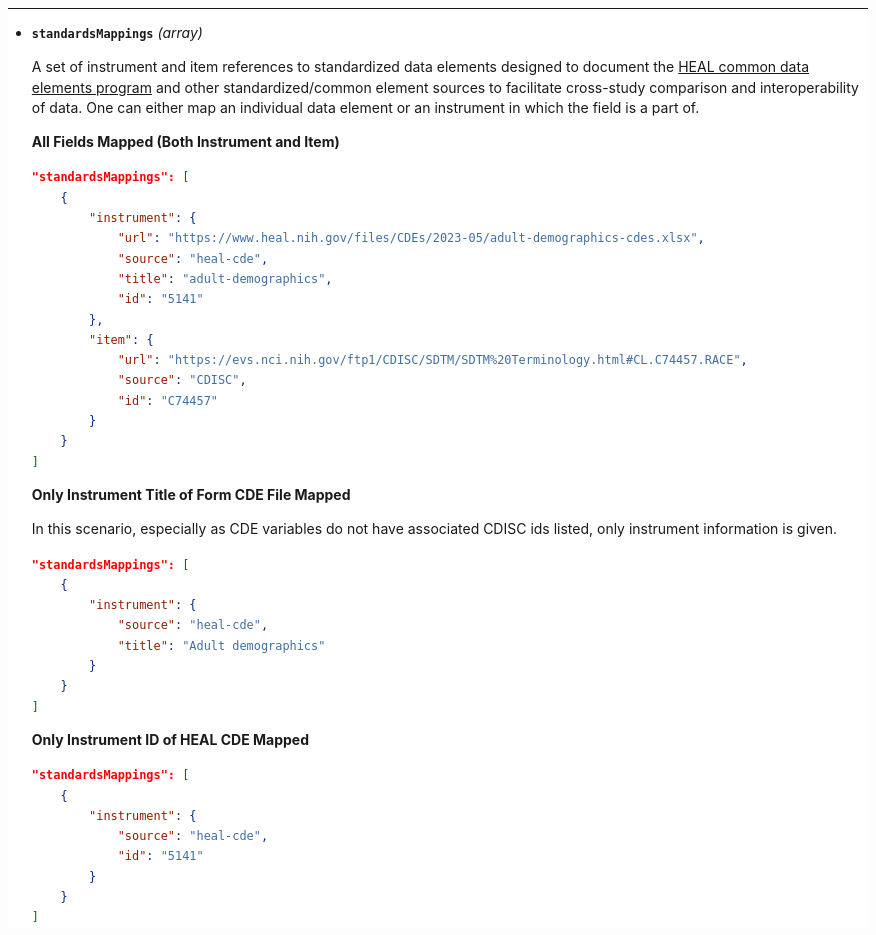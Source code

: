 
------



- **`standardsMappings`** _(array)_
     
    A set of instrument and item references to standardized data elements designed to document
    the [HEAL common data elements program](https://heal.nih.gov/data/common-data-elements)
    and other standardized/common element sources to facilitate cross-study comparison and interoperability
    of data. One can either map an individual data element or an instrument in which the field is 
    a part of.

    __**All Fields Mapped (Both Instrument and Item)**__

    ```json
    "standardsMappings": [
        {
            "instrument": {
                "url": "https://www.heal.nih.gov/files/CDEs/2023-05/adult-demographics-cdes.xlsx",
                "source": "heal-cde",
                "title": "adult-demographics",
                "id": "5141"
            },
            "item": {
                "url": "https://evs.nci.nih.gov/ftp1/CDISC/SDTM/SDTM%20Terminology.html#CL.C74457.RACE",
                "source": "CDISC",
                "id": "C74457"
            }
        }
    ]
    ```

    __**Only Instrument Title of Form CDE File Mapped**__

    In this scenario, especially as CDE variables do not have associated CDISC ids listed, only instrument information is given.

    ```json
    "standardsMappings": [
        {
            "instrument": {
                "source": "heal-cde",
                "title": "Adult demographics"
            }
        }
    ]
    ```

    __**Only Instrument ID of HEAL CDE Mapped**__

    ```json
    "standardsMappings": [
        {
            "instrument": {
                "source": "heal-cde",
                "id": "5141"
            }
        }
    ]
    ```
